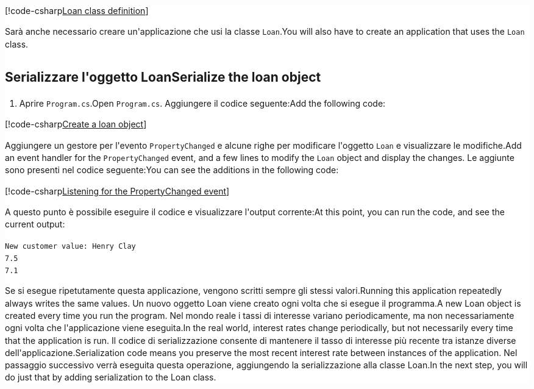 [!code-csharp[Loan class definition](../../../../../samples/snippets/csharp/serialization/Loan.cs#1)]

<span data-ttu-id="c4d69-128">Sarà anche necessario creare un'applicazione che usi la classe `Loan`.</span><span class="sxs-lookup"><span data-stu-id="c4d69-128">You will also have to create an application that uses the `Loan` class.</span></span>

## <a name="serialize-the-loan-object"></a><span data-ttu-id="c4d69-129">Serializzare l'oggetto Loan</span><span class="sxs-lookup"><span data-stu-id="c4d69-129">Serialize the loan object</span></span>

1. <span data-ttu-id="c4d69-130">Aprire `Program.cs`.</span><span class="sxs-lookup"><span data-stu-id="c4d69-130">Open `Program.cs`.</span></span> <span data-ttu-id="c4d69-131">Aggiungere il codice seguente:</span><span class="sxs-lookup"><span data-stu-id="c4d69-131">Add the following code:</span></span>

[!code-csharp[Create a loan object](../../../../../samples/snippets/csharp/serialization/Program.cs#1)]

<span data-ttu-id="c4d69-132">Aggiungere un gestore per l'evento `PropertyChanged` e alcune righe per modificare l'oggetto `Loan` e visualizzare le modifiche.</span><span class="sxs-lookup"><span data-stu-id="c4d69-132">Add an event handler for the `PropertyChanged` event, and a few lines to modify the `Loan` object and display the changes.</span></span> <span data-ttu-id="c4d69-133">Le aggiunte sono presenti nel codice seguente:</span><span class="sxs-lookup"><span data-stu-id="c4d69-133">You can see the additions in the following code:</span></span>

[!code-csharp[Listening for the PropertyChanged event](../../../../../samples/snippets/csharp/serialization/Program.cs#2)]

<span data-ttu-id="c4d69-134">A questo punto è possibile eseguire il codice e visualizzare l'output corrente:</span><span class="sxs-lookup"><span data-stu-id="c4d69-134">At this point, you can run the code, and see the current output:</span></span>

```console
New customer value: Henry Clay
7.5
7.1
```

<span data-ttu-id="c4d69-135">Se si esegue ripetutamente questa applicazione, vengono scritti sempre gli stessi valori.</span><span class="sxs-lookup"><span data-stu-id="c4d69-135">Running this application repeatedly always writes the same values.</span></span> <span data-ttu-id="c4d69-136">Un nuovo oggetto Loan viene creato ogni volta che si esegue il programma.</span><span class="sxs-lookup"><span data-stu-id="c4d69-136">A new Loan object is created every time you run the program.</span></span> <span data-ttu-id="c4d69-137">Nel mondo reale i tassi di interesse variano periodicamente, ma non necessariamente ogni volta che l'applicazione viene eseguita.</span><span class="sxs-lookup"><span data-stu-id="c4d69-137">In the real world, interest rates change periodically, but not necessarily every time that the application is run.</span></span> <span data-ttu-id="c4d69-138">Il codice di serializzazione consente di mantenere il tasso di interesse più recente tra istanze diverse dell'applicazione.</span><span class="sxs-lookup"><span data-stu-id="c4d69-138">Serialization code means you preserve the most recent interest rate between instances of the application.</span></span> <span data-ttu-id="c4d69-139">Nel passaggio successivo verrà eseguita questa operazione, aggiungendo la serializzazione alla classe Loan.</span><span class="sxs-lookup"><span data-stu-id="c4d69-139">In the next step, you will do just that by adding serialization to the Loan class.</span></span>

